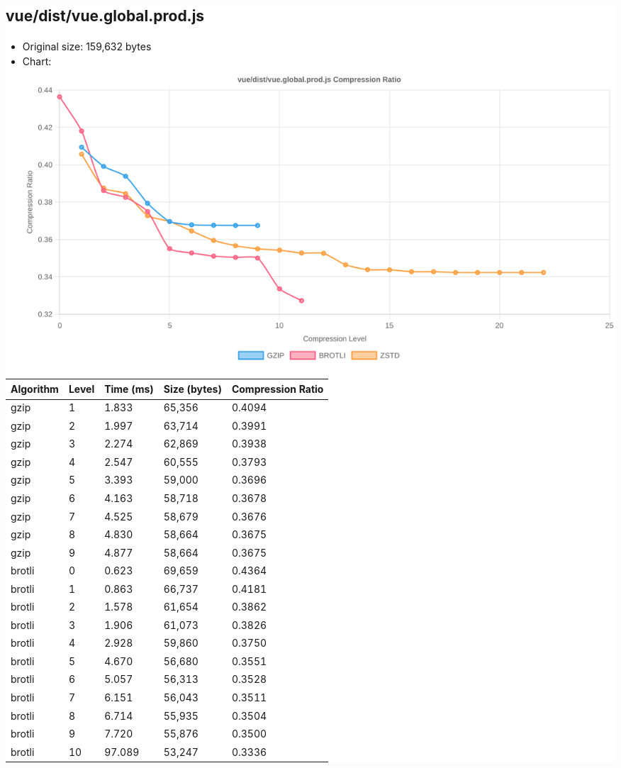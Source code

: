 ## vue/dist/vue.global.prod.js

- Original size: 159,632 bytes
- Chart: ![Compression ratio chart for vue/dist/vue.global.prod.js](charts/vue-dist-vue-global-prod-js.svg)

| Algorithm | Level | Time (ms) | Size (bytes) | Compression Ratio |
| --- | --- | --- | --- | --- |
| gzip | 1 | 1.833 | 65,356 | 0.4094 |
| gzip | 2 | 1.997 | 63,714 | 0.3991 |
| gzip | 3 | 2.274 | 62,869 | 0.3938 |
| gzip | 4 | 2.547 | 60,555 | 0.3793 |
| gzip | 5 | 3.393 | 59,000 | 0.3696 |
| gzip | 6 | 4.163 | 58,718 | 0.3678 |
| gzip | 7 | 4.525 | 58,679 | 0.3676 |
| gzip | 8 | 4.830 | 58,664 | 0.3675 |
| gzip | 9 | 4.877 | 58,664 | 0.3675 |
| brotli | 0 | 0.623 | 69,659 | 0.4364 |
| brotli | 1 | 0.863 | 66,737 | 0.4181 |
| brotli | 2 | 1.578 | 61,654 | 0.3862 |
| brotli | 3 | 1.906 | 61,073 | 0.3826 |
| brotli | 4 | 2.928 | 59,860 | 0.3750 |
| brotli | 5 | 4.670 | 56,680 | 0.3551 |
| brotli | 6 | 5.057 | 56,313 | 0.3528 |
| brotli | 7 | 6.151 | 56,043 | 0.3511 |
| brotli | 8 | 6.714 | 55,935 | 0.3504 |
| brotli | 9 | 7.720 | 55,876 | 0.3500 |
| brotli | 10 | 97.089 | 53,247 | 0.3336 |